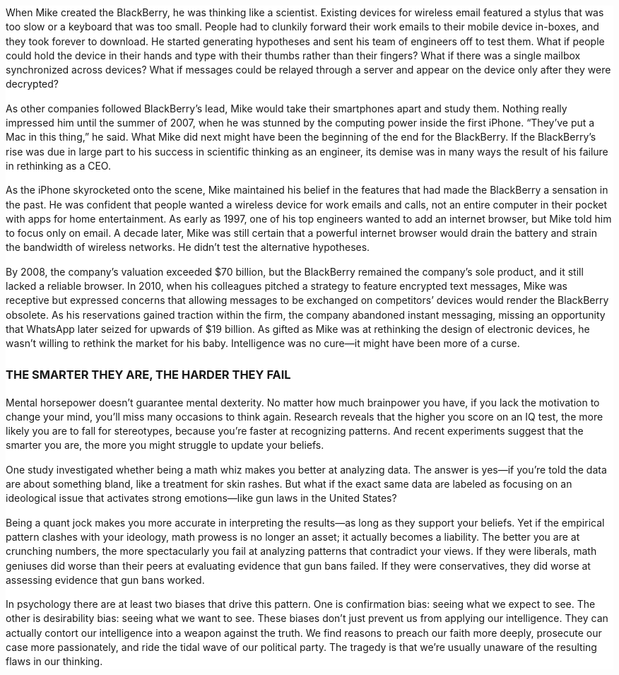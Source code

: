 When Mike created the BlackBerry, he was thinking like a scientist. Existing devices for wireless email featured a stylus that was too slow or a keyboard that was too small. People had to clunkily forward their work emails to their mobile device in-boxes, and they took forever to download. He started generating hypotheses and sent his team of engineers off to test them. What if people could hold the device in their hands and type with their thumbs rather than their fingers? What if there was a single mailbox synchronized across devices? What if messages could be relayed through a server and appear on the device only after they were decrypted?

As other companies followed BlackBerry’s lead, Mike would take their smartphones apart and study them. Nothing really impressed him until the summer of 2007, when he was stunned by the computing power inside the first iPhone. “They’ve put a Mac in this thing,” he said. What Mike did next might have been the beginning of the end for the BlackBerry. If the BlackBerry’s rise was due in large part to his success in scientific thinking as an engineer, its demise was in many ways the result of his failure in rethinking as a CEO.

As the iPhone skyrocketed onto the scene, Mike maintained his belief in the features that had made the BlackBerry a sensation in the past. He was confident that people wanted a wireless device for work emails and calls, not an entire computer in their pocket with apps for home entertainment. As early as 1997, one of his top engineers wanted to add an internet browser, but Mike told him to focus only on email. A decade later, Mike was still certain that a powerful internet browser would drain the battery and strain the bandwidth of wireless networks. He didn’t test the alternative hypotheses.

By 2008, the company’s valuation exceeded $70 billion, but the BlackBerry remained the company’s sole product, and it still lacked a reliable browser. In 2010, when his colleagues pitched a strategy to feature encrypted text messages, Mike was receptive but expressed concerns that allowing messages to be exchanged on competitors’ devices would render the BlackBerry obsolete. As his reservations gained traction within the firm, the company abandoned instant messaging, missing an opportunity that WhatsApp later seized for upwards of $19 billion. As gifted as Mike was at rethinking the design of electronic devices, he wasn’t willing to rethink the market for his baby. Intelligence was no cure—it might have been more of a curse.

### THE SMARTER THEY ARE, THE HARDER THEY FAIL

Mental horsepower doesn’t guarantee mental dexterity. No matter how much brainpower you have, if you lack the motivation to change your mind, you’ll miss many occasions to think again. Research reveals that the higher you score on an IQ test, the more likely you are to fall for stereotypes, because you’re faster at recognizing patterns. And recent experiments suggest that the smarter you are, the more you might struggle to update your beliefs.

One study investigated whether being a math whiz makes you better at analyzing data. The answer is yes—if you’re told the data are about something bland, like a treatment for skin rashes. But what if the exact same data are labeled as focusing on an ideological issue that activates strong emotions—like gun laws in the United States?

Being a quant jock makes you more accurate in interpreting the results—as long as they support your beliefs. Yet if the empirical pattern clashes with your ideology, math prowess is no longer an asset; it actually becomes a liability. The better you are at crunching numbers, the more spectacularly you fail at analyzing patterns that contradict your views. If they were liberals, math geniuses did worse than their peers at evaluating evidence that gun bans failed. If they were conservatives, they did worse at assessing evidence that gun bans worked.

In psychology there are at least two biases that drive this pattern. One is confirmation bias: seeing what we expect to see. The other is desirability bias: seeing what we want to see. These biases don’t just prevent us from applying our intelligence. They can actually contort our intelligence into a weapon against the truth. We find reasons to preach our faith more deeply, prosecute our case more passionately, and ride the tidal wave of our political party. The tragedy is that we’re usually unaware of the resulting flaws in our thinking.

